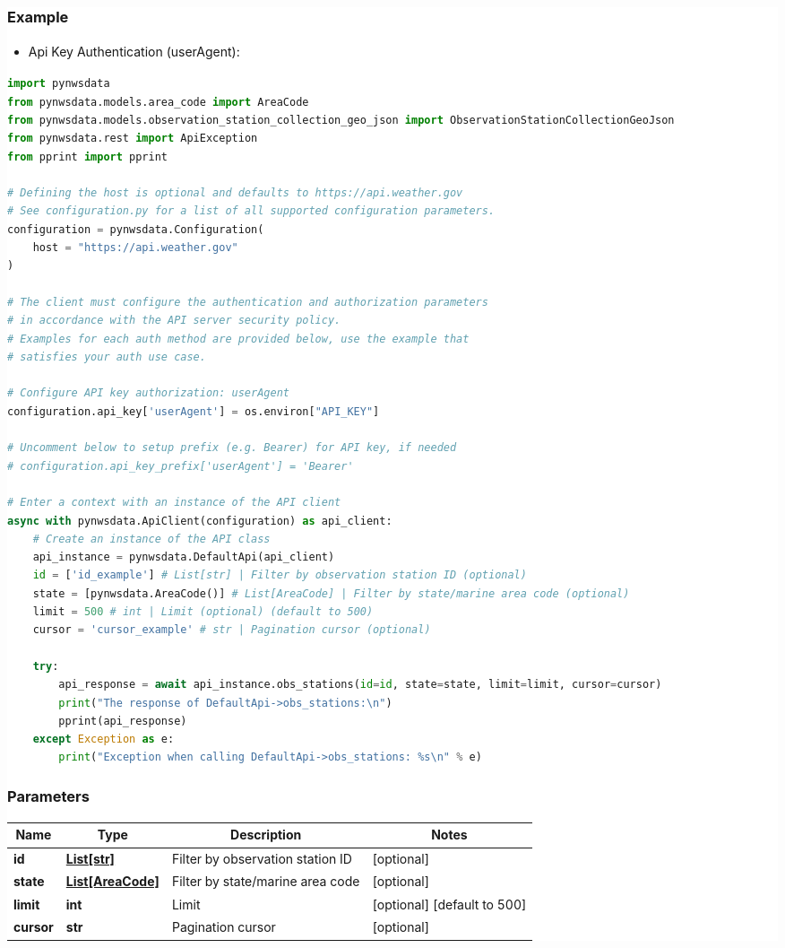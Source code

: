 ### Example

* Api Key Authentication (userAgent):

```python
import pynwsdata
from pynwsdata.models.area_code import AreaCode
from pynwsdata.models.observation_station_collection_geo_json import ObservationStationCollectionGeoJson
from pynwsdata.rest import ApiException
from pprint import pprint

# Defining the host is optional and defaults to https://api.weather.gov
# See configuration.py for a list of all supported configuration parameters.
configuration = pynwsdata.Configuration(
    host = "https://api.weather.gov"
)

# The client must configure the authentication and authorization parameters
# in accordance with the API server security policy.
# Examples for each auth method are provided below, use the example that
# satisfies your auth use case.

# Configure API key authorization: userAgent
configuration.api_key['userAgent'] = os.environ["API_KEY"]

# Uncomment below to setup prefix (e.g. Bearer) for API key, if needed
# configuration.api_key_prefix['userAgent'] = 'Bearer'

# Enter a context with an instance of the API client
async with pynwsdata.ApiClient(configuration) as api_client:
    # Create an instance of the API class
    api_instance = pynwsdata.DefaultApi(api_client)
    id = ['id_example'] # List[str] | Filter by observation station ID (optional)
    state = [pynwsdata.AreaCode()] # List[AreaCode] | Filter by state/marine area code (optional)
    limit = 500 # int | Limit (optional) (default to 500)
    cursor = 'cursor_example' # str | Pagination cursor (optional)

    try:
        api_response = await api_instance.obs_stations(id=id, state=state, limit=limit, cursor=cursor)
        print("The response of DefaultApi->obs_stations:\n")
        pprint(api_response)
    except Exception as e:
        print("Exception when calling DefaultApi->obs_stations: %s\n" % e)
```



### Parameters


Name | Type | Description  | Notes
------------- | ------------- | ------------- | -------------
 **id** | [**List[str]**](str.md)| Filter by observation station ID | [optional] 
 **state** | [**List[AreaCode]**](AreaCode.md)| Filter by state/marine area code | [optional] 
 **limit** | **int**| Limit | [optional] [default to 500]
 **cursor** | **str**| Pagination cursor | [optional] 
